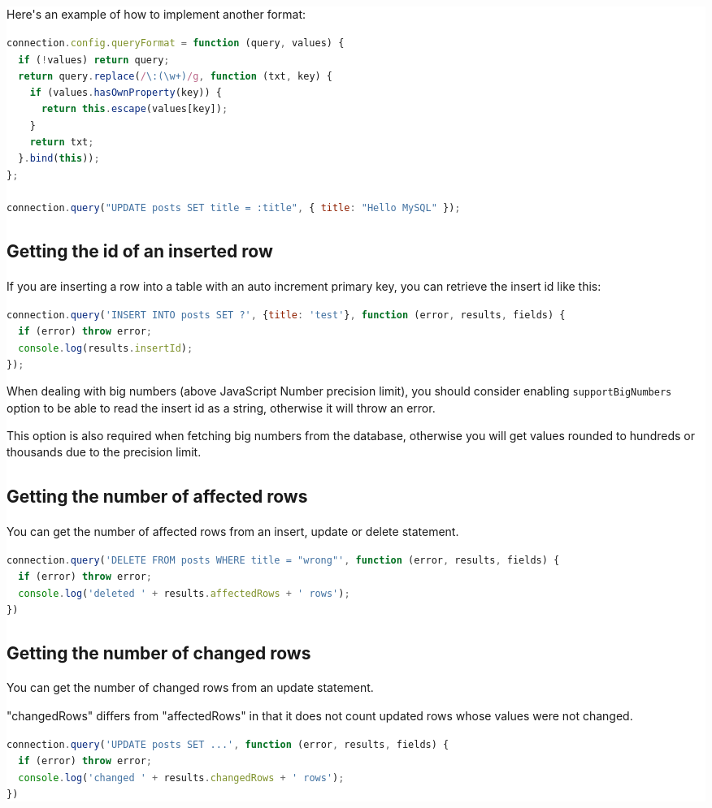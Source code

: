 Here's an example of how to implement another format:

```js
connection.config.queryFormat = function (query, values) {
  if (!values) return query;
  return query.replace(/\:(\w+)/g, function (txt, key) {
    if (values.hasOwnProperty(key)) {
      return this.escape(values[key]);
    }
    return txt;
  }.bind(this));
};

connection.query("UPDATE posts SET title = :title", { title: "Hello MySQL" });
```

## Getting the id of an inserted row

If you are inserting a row into a table with an auto increment primary key, you
can retrieve the insert id like this:

```js
connection.query('INSERT INTO posts SET ?', {title: 'test'}, function (error, results, fields) {
  if (error) throw error;
  console.log(results.insertId);
});
```

When dealing with big numbers (above JavaScript Number precision limit), you should
consider enabling `supportBigNumbers` option to be able to read the insert id as a
string, otherwise it will throw an error.

This option is also required when fetching big numbers from the database, otherwise
you will get values rounded to hundreds or thousands due to the precision limit.

## Getting the number of affected rows

You can get the number of affected rows from an insert, update or delete statement.

```js
connection.query('DELETE FROM posts WHERE title = "wrong"', function (error, results, fields) {
  if (error) throw error;
  console.log('deleted ' + results.affectedRows + ' rows');
})
```

## Getting the number of changed rows

You can get the number of changed rows from an update statement.

"changedRows" differs from "affectedRows" in that it does not count updated rows
whose values were not changed.

```js
connection.query('UPDATE posts SET ...', function (error, results, fields) {
  if (error) throw error;
  console.log('changed ' + results.changedRows + ' rows');
})
```


[v0.9 branch]: https://github.com/mysqljs/mysql/tree/v0.9
[GitHub Contributors page]: https://github.com/mysqljs/mysql/graphs/contributors
[Ulf Wendel]: http://blog.ulf-wendel.de/
[Andrey Hristov]: http://andrey.hristov.com/
[Error]: https://developer.mozilla.org/en/JavaScript/Reference/Global_Objects/Error
[MySQL server error]: http://dev.mysql.com/doc/refman/5.5/en/error-messages-server.html
[npm-image]: https://img.shields.io/npm/v/mysql.svg
[npm-url]: https://npmjs.org/package/mysql
[node-version-image]: https://img.shields.io/node/v/mysql.svg
[node-version-url]: https://nodejs.org/en/download/
[travis-image]: https://img.shields.io/travis/mysqljs/mysql/master.svg?label=linux
[travis-url]: https://travis-ci.org/mysqljs/mysql
[appveyor-image]: https://img.shields.io/appveyor/ci/dougwilson/node-mysql/master.svg?label=windows
[appveyor-url]: https://ci.appveyor.com/project/dougwilson/node-mysql
[coveralls-image]: https://img.shields.io/coveralls/mysqljs/mysql/master.svg
[coveralls-url]: https://coveralls.io/r/mysqljs/mysql?branch=master
[downloads-image]: https://img.shields.io/npm/dm/mysql.svg
[downloads-url]: https://npmjs.org/package/mysql